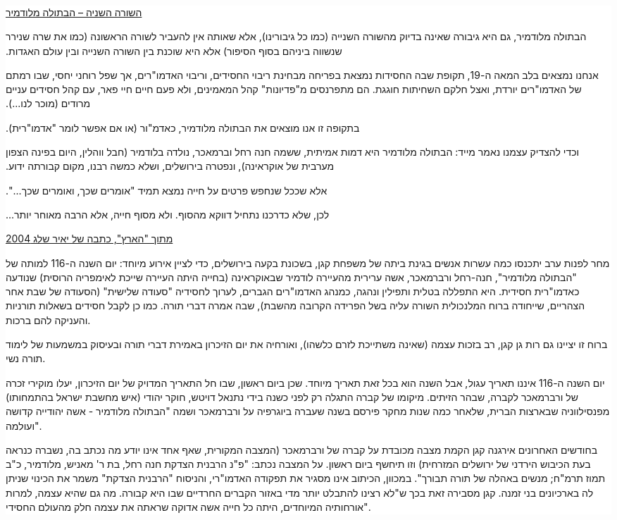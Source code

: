 <span dir="rtl"><u>השורה השניה – הבתולה מלודמיר</u></span>

<span dir="rtl">הבתולה מלודמיר, גם היא גיבורה שאינה בדיוק מהשורה השנייה
(כמו כל גיבורינו), אלא שאותה אין להעביר לשורה הראשונה (כמו את שרה שנירר
שנשווה ביניהם בסוף הסיפור) אלא היא שוכנת בין השורה השנייה ובין עולם
האגדות.</span>

<span dir="rtl">אנחנו נמצאים בלב המאה ה-19, תקופת שבה החסידות נמצאת
בפריחה מבחינת ריבוי החסידים, וריבוי האדמו"רים, אך שפל רוחני יחסי, שבו
רמתם של האדמו"רים יורדת, ואצל חלקם השחיתות חוגגת. הם מתפרנסים מ"פדיונות"
קהל המאמינים, ולא פעם חיים חיי פאר, עם קהל חסידים עניים מרודים (מוכר
לנו...).</span>

<span dir="rtl">בתקופה זו אנו מוצאים את הבתולה מלודמיר, כאדמ"ור (או אם
אפשר לומר "אדמו"רית).</span>

<span dir="rtl">וכדי להצדיק עצמנו נאמר מייד: הבתולה מלודמיר היא דמות
אמיתית, ששמה חנה רחל וברמאכר, נולדה בלודמיר (חבל ווהלין, היום בפינה
הצפון מערבית של אוקראינה), ונפטרה בירושלים, ושלא כמשה רבנו, מקום קבורתה
ידוע.</span>

<span dir="rtl">אלא שככל שנחפש פרטים על חייה נמצא תמיד "אומרים שכך,
ואומרים שכך...".</span>

<span dir="rtl">לכן, שלא כדרכנו נתחיל דווקא מהסוף. ולא מסוף חייה, אלא
הרבה מאוחר יותר...</span>

<span dir="rtl"><u>מתוך "הארץ", כתבה של יאיר שלג 2004</u></span>

<span dir="rtl">מחר לפנות ערב יתכנסו כמה עשרות אנשים בגינת ביתה של משפחת
קגן, בשכונת בקעה בירושלים, כדי לציין אירוע מיוחד: יום השנה ה-116 למותה
של "הבתולה מלודמיר", חנה-רחל ורברמאכר, אשה ערירית מהעיירה לודמיר
שבאוקראינה (בחייה היתה העיירה שייכת לאימפריה הרוסית) שנודעה כאדמו"רית
חסידית. היא התפללה בטלית ותפילין ונהגה, כמנהג האדמו"רים הגברים, לערוך
לחסידיה "סעודה שלישית" (הסעודה של שבת אחר הצהריים, שייחודה ברוח
המלנכולית השורה עליה בשל הפרידה הקרובה מהשבת), שבה אמרה דברי תורה. כמו
כן לקבל חסידים בשאלות תורניות והעניקה להם ברכות</span>.

<span dir="rtl">ברוח זו יציינו גם רות גן קגן, רב בזכות עצמה (שאינה
משתייכת לזרם כלשהו), ואורחיה את יום הזיכרון באמירת דברי תורה ובעיסוק
במשמעות של לימוד תורה נשי</span>.

<span dir="rtl">יום השנה ה-116 איננו תאריך עגול, אבל השנה הוא בכל זאת
תאריך מיוחד. שכן ביום ראשון, שבו חל התאריך המדויק של יום הזיכרון, יעלו
מוקירי זכרה של ורברמאכר לקברה, שבהר הזיתים. מיקומו של קברה התגלה רק לפני
כשנה בידי נתנאל דויטש, חוקר יהודי (איש מחשבת ישראל בהתמחותו) מפנסילווניה
שבארצות הברית, שלאחר כמה שנות מחקר פירסם בשנה שעברה ביוגרפיה על ורברמאכר
ושמה "הבתולה מלודמיר - אשה יהודייה קדושה ועולמה</span>".

<span dir="rtl">בחודשים האחרונים אירגנה קגן הקמת מצבה מכובדת על קברה של
ורברמאכר (המצבה המקורית, שאף אחד אינו יודע מה נכתב בה, נשברה כנראה בעת
הכיבוש הירדני של ירושלים המזרחית) וזו תיחשף ביום ראשון. על המצבה נכתב:
"פ"נ הרבנית הצדקת חנה רחל, בת ר' מאניש, מלודמיר, כ"ב תמוז תרמ"ח; מנשים
באהלה של תורה תבורך". במכוון, הכיתוב אינו מסגיר את תפקודה האדמו"רי,
והניסוח "הרבנית הצדקת" משמר את הכינוי שניתן לה בארכיונים בני זמנה. קגן
מסבירה זאת בכך ש"לא רצינו להתבלט יותר מדי באזור הקברים החרדיים שבו היא
קבורה. מה גם שהיא עצמה, למרות אורחותיה המיוחדים, היתה כל חייה אשה אדוקה
שראתה את עצמה חלק מהעולם החסידי</span>".
